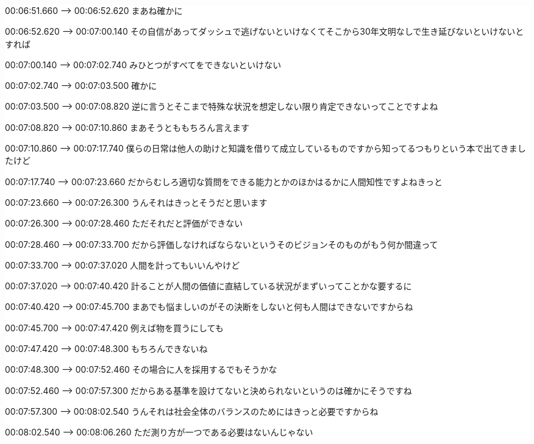 00:06:51.660 --> 00:06:52.620
まあね確かに

00:06:52.620 --> 00:07:00.140
その自信があってダッシュで逃げないといけなくてそこから30年文明なしで生き延びないといけないとすれば

00:07:00.140 --> 00:07:02.740
みひとつがすべてをできないといけない

00:07:02.740 --> 00:07:03.500
確かに

00:07:03.500 --> 00:07:08.820
逆に言うとそこまで特殊な状況を想定しない限り肯定できないってことですよね

00:07:08.820 --> 00:07:10.860
まあそうとももちろん言えます

00:07:10.860 --> 00:07:17.740
僕らの日常は他人の助けと知識を借りて成立しているものですから知ってるつもりという本で出てきましたけど

00:07:17.740 --> 00:07:23.660
だからむしろ適切な質問をできる能力とかのほかはるかに人間知性ですよねきっと

00:07:23.660 --> 00:07:26.300
うんそれはきっとそうだと思います

00:07:26.300 --> 00:07:28.460
ただそれだと評価ができない

00:07:28.460 --> 00:07:33.700
だから評価しなければならないというそのビジョンそのものがもう何か間違って

00:07:33.700 --> 00:07:37.020
人間を計ってもいいんやけど

00:07:37.020 --> 00:07:40.420
計ることが人間の価値に直結している状況がまずいってことかな要するに

00:07:40.420 --> 00:07:45.700
まあでも悩ましいのがその決断をしないと何も人間はできないですからね

00:07:45.700 --> 00:07:47.420
例えば物を買うにしても

00:07:47.420 --> 00:07:48.300
もちろんできないね

00:07:48.300 --> 00:07:52.460
その場合に人を採用するでもそうかな

00:07:52.460 --> 00:07:57.300
だからある基準を設けてないと決められないというのは確かにそうですね

00:07:57.300 --> 00:08:02.540
うんそれは社会全体のバランスのためにはきっと必要ですからね

00:08:02.540 --> 00:08:06.260
ただ測り方が一つである必要はないんじゃない
